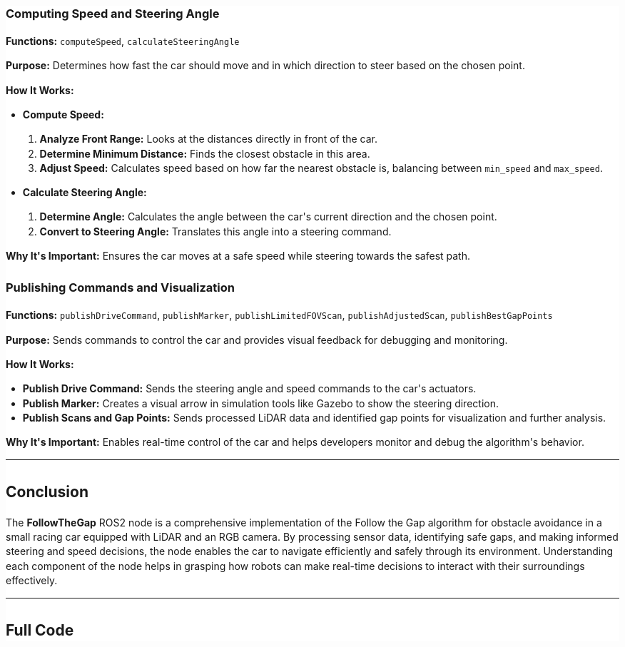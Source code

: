 ### Computing Speed and Steering Angle

**Functions:** `computeSpeed`, `calculateSteeringAngle`

**Purpose:** Determines how fast the car should move and in which direction to steer based on the chosen point.

**How It Works:**

- **Compute Speed:**
    1. **Analyze Front Range:** Looks at the distances directly in front of the car.
    2. **Determine Minimum Distance:** Finds the closest obstacle in this area.
    3. **Adjust Speed:** Calculates speed based on how far the nearest obstacle is, balancing between `min_speed` and `max_speed`.

- **Calculate Steering Angle:**
    1. **Determine Angle:** Calculates the angle between the car's current direction and the chosen point.
    2. **Convert to Steering Angle:** Translates this angle into a steering command.

**Why It's Important:** Ensures the car moves at a safe speed while steering towards the safest path.

### Publishing Commands and Visualization

**Functions:** `publishDriveCommand`, `publishMarker`, `publishLimitedFOVScan`, `publishAdjustedScan`, `publishBestGapPoints`

**Purpose:** Sends commands to control the car and provides visual feedback for debugging and monitoring.

**How It Works:**

- **Publish Drive Command:** Sends the steering angle and speed commands to the car's actuators.
- **Publish Marker:** Creates a visual arrow in simulation tools like Gazebo to show the steering direction.
- **Publish Scans and Gap Points:** Sends processed LiDAR data and identified gap points for visualization and further analysis.

**Why It's Important:** Enables real-time control of the car and helps developers monitor and debug the algorithm's behavior.

---

## Conclusion

The **FollowTheGap** ROS2 node is a comprehensive implementation of the Follow the Gap algorithm for obstacle avoidance in a small racing car equipped with LiDAR and an RGB camera. By processing sensor data, identifying safe gaps, and making informed steering and speed decisions, the node enables the car to navigate efficiently and safely through its environment. Understanding each component of the node helps in grasping how robots can make real-time decisions to interact with their surroundings effectively.

---

## Full Code
